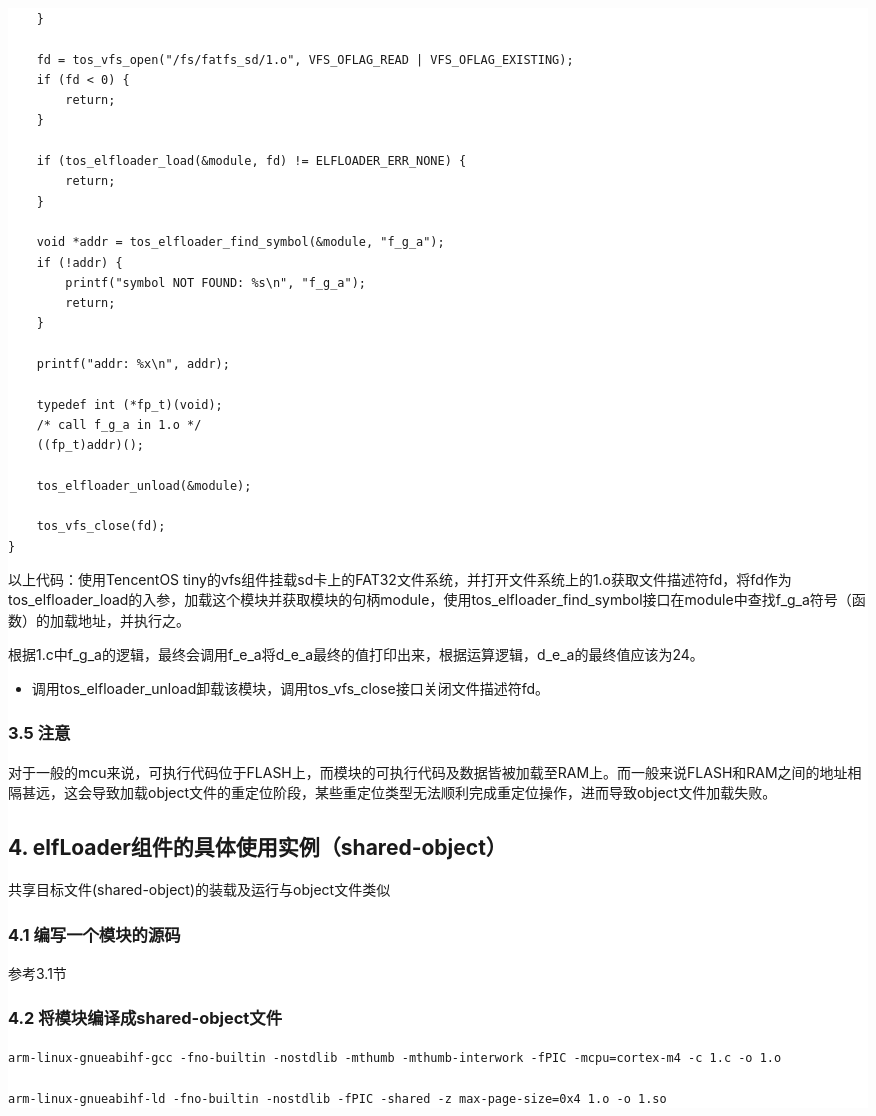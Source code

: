 ```
    }

    fd = tos_vfs_open("/fs/fatfs_sd/1.o", VFS_OFLAG_READ | VFS_OFLAG_EXISTING);
    if (fd < 0) {
        return;
    }

    if (tos_elfloader_load(&module, fd) != ELFLOADER_ERR_NONE) {
        return;
    }

    void *addr = tos_elfloader_find_symbol(&module, "f_g_a");
    if (!addr) {
        printf("symbol NOT FOUND: %s\n", "f_g_a");
        return;
    }

    printf("addr: %x\n", addr);

    typedef int (*fp_t)(void);
    /* call f_g_a in 1.o */
    ((fp_t)addr)();

    tos_elfloader_unload(&module);

    tos_vfs_close(fd);
}
```

以上代码：使用TencentOS tiny的vfs组件挂载sd卡上的FAT32文件系统，并打开文件系统上的1.o获取文件描述符fd，将fd作为tos_elfloader_load的入参，加载这个模块并获取模块的句柄module，使用tos_elfloader_find_symbol接口在module中查找f_g_a符号（函数）的加载地址，并执行之。

根据1.c中f_g_a的逻辑，最终会调用f_e_a将d_e_a最终的值打印出来，根据运算逻辑，d_e_a的最终值应该为24。

- 调用tos_elfloader_unload卸载该模块，调用tos_vfs_close接口关闭文件描述符fd。

### 3.5 注意

对于一般的mcu来说，可执行代码位于FLASH上，而模块的可执行代码及数据皆被加载至RAM上。而一般来说FLASH和RAM之间的地址相隔甚远，这会导致加载object文件的重定位阶段，某些重定位类型无法顺利完成重定位操作，进而导致object文件加载失败。

## 4. elfLoader组件的具体使用实例（shared-object）

共享目标文件(shared-object)的装载及运行与object文件类似

### 4.1 编写一个模块的源码

参考3.1节

### 4.2 将模块编译成shared-object文件

```
arm-linux-gnueabihf-gcc -fno-builtin -nostdlib -mthumb -mthumb-interwork -fPIC -mcpu=cortex-m4 -c 1.c -o 1.o

arm-linux-gnueabihf-ld -fno-builtin -nostdlib -fPIC -shared -z max-page-size=0x4 1.o -o 1.so
```
